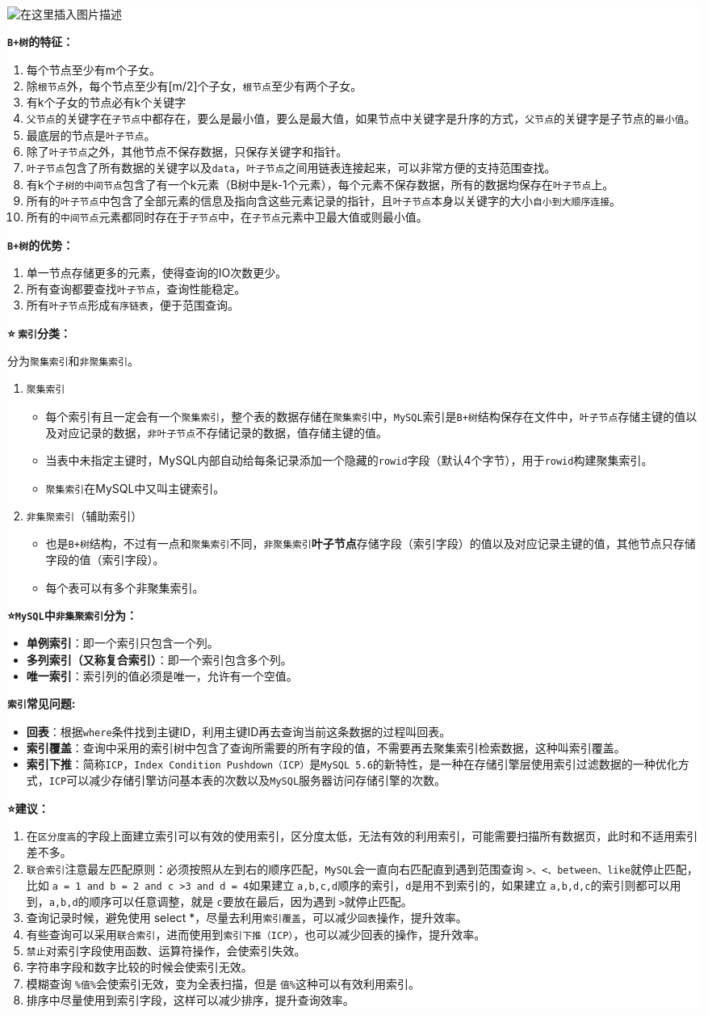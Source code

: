 ![在这里插入图片描述](https://gitee.com/opxc/chihiro-images/raw/master/chihiro-img/17387d06e994ce01tplv-t2oaga2asx-zoom-in-crop-mark3024000.webp)

**`B+树`的特征：**

1. 每个节点至少有m个子女。
2. 除`根节点`外，每个节点至少有[m/2]个子女，`根节点`至少有两个子女。
3. 有k个子女的节点必有k个关键字
4. `父节点`的关键字在`子节点`中都存在，要么是最小值，要么是最大值，如果节点中关键字是升序的方式，`父节点`的关键字是子节点的`最小值`。
5. 最底层的节点是`叶子节点`。
6. 除了`叶子节点`之外，其他节点不保存数据，只保存关键字和指针。
7. `叶子节点`包含了所有数据的关键字以及`data`，`叶子节点`之间用链表连接起来，可以非常方便的支持范围查找。
8. 有k个`子树的中间节点`包含了有一个k元素（B树中是k-1个元素），每个元素不保存数据，所有的数据均保存在`叶子节点`上。
9. 所有的`叶子节点`中包含了全部元素的信息及指向含这些元素记录的指针，且`叶子节点`本身以关键字的大小`自小到大顺序连接`。
10. 所有的`中间节点`元素都同时存在于`子节点`中，在`子节点`元素中卫最大值或则最小值。

**`B+树`的优势：**

1. 单一节点存储更多的元素，使得查询的IO次数更少。
2. 所有查询都要查找`叶子节点`，查询性能稳定。
3. 所有`叶子节点`形成`有序链表`，便于范围查询。

**:star: `索引`分类：**

分为`聚集索引`和`非聚集索引`。

1. `聚集索引`

   - 每个索引有且一定会有一个`聚集索引`，整个表的数据存储在`聚集索引`中，`MySQL`索引是`B+树`结构保存在文件中，`叶子节点`存储主键的值以及对应记录的数据，`非叶子节点`不存储记录的数据，值存储主键的值。

   - 当表中未指定主键时，MySQL内部自动给每条记录添加一个隐藏的`rowid`字段（默认4个字节），用于`rowid`构建聚集索引。

   - `聚集索引`在MySQL中又叫主键索引。

2. `非集聚索引`（辅助索引）

   - 也是`B+树`结构，不过有一点和`聚集索引`不同，`非聚集索引`**叶子节点**存储字段（索引字段）的值以及对应记录主键的值，其他节点只存储字段的值（索引字段）。

   - 每个表可以有多个非聚集索引。

**:star:`MySQL`中`非集聚索引`分为：**

- **单例索引**：即一个索引只包含一个列。
- **多列索引（又称复合索引）**：即一个索引包含多个列。
- **唯一索引**：索引列的值必须是唯一，允许有一个空值。

**`索引`常见问题:**

- **回表**：根据`where`条件找到主键ID，利用主键ID再去查询当前这条数据的过程叫回表。
- **索引覆盖**：查询中采用的索引树中包含了查询所需要的所有字段的值，不需要再去聚集索引检索数据，这种叫索引覆盖。
- **索引下推**：简称`ICP`，`Index Condition Pushdown（ICP）`是`MySQL 5.6`的新特性，是一种在存储引擎层使用索引过滤数据的一种优化方式，`ICP`可以减少存储引擎访问基本表的次数以及`MySQL`服务器访问存储引擎的次数。

**:star:建议：**

1. 在`区分度高`的字段上面建立索引可以有效的使用索引，区分度太低，无法有效的利用索引，可能需要扫描所有数据页，此时和不适用索引差不多。
2. `联合索引`注意最左匹配原则：必须按照从左到右的顺序匹配，`MySQL`会一直向右匹配直到遇到范围查询 `>、<、between、like`就停止匹配，比如 `a = 1 and b = 2 and c >3 and d = 4`如果建立 `a,b,c,d`顺序的索引，`d`是用不到索引的，如果建立 `a,b,d,c`的索引则都可以用到，`a,b,d`的顺序可以任意调整，就是 `c`要放在最后，因为遇到 `>`就停止匹配。
3. 查询记录时候，避免使用 select *，尽量去利用`索引覆盖`，可以减少`回表`操作，提升效率。
4. 有些查询可以采用`联合索引`，进而使用到`索引下推（ICP）`，也可以减少回表的操作，提升效率。
5. `禁止`对索引字段使用函数、运算符操作，会使索引失效。
6. 字符串字段和数字比较的时候会使索引无效。
7. 模糊查询 `%值%`会使索引无效，变为全表扫描，但是 `值%`这种可以有效利用索引。
8. 排序中尽量使用到索引字段，这样可以减少排序，提升查询效率。
